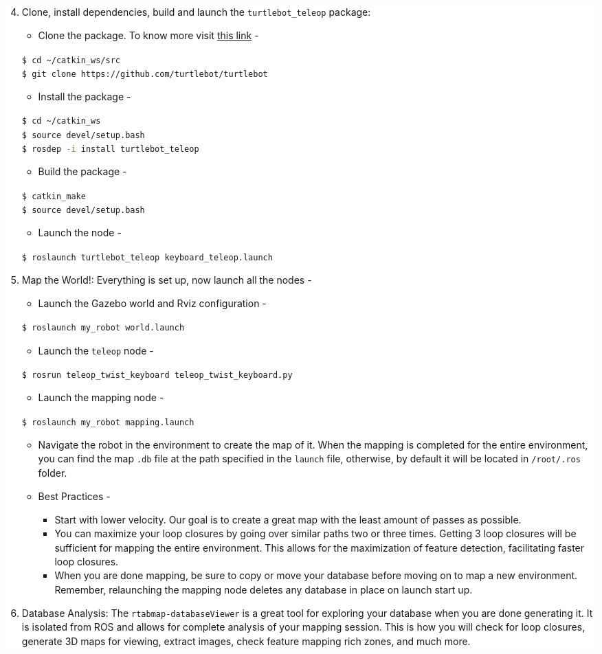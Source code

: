 4. Clone, install dependencies, build and launch the ```turtlebot_teleop``` package:
    + Clone the package. To know more visit [this link](http://wiki.ros.org/turtlebot_teleop) -
    ```sh
    $ cd ~/catkin_ws/src
    $ git clone https://github.com/turtlebot/turtlebot
    ```

    + Install the package -
    ```sh
    $ cd ~/catkin_ws
    $ source devel/setup.bash
    $ rosdep -i install turtlebot_teleop
    ```
    
    + Build the package -
    ```sh
    $ catkin_make
    $ source devel/setup.bash
    ```
    
    + Launch the node -
    ```sh
    $ roslaunch turtlebot_teleop keyboard_teleop.launch 
    ```
    
5. Map the World!: Everything is set up, now launch all the nodes -
    + Launch the Gazebo world and Rviz configuration -
    ```sh
    $ roslaunch my_robot world.launch
    ```
    
    + Launch the ```teleop``` node -
    ```sh
    $ rosrun teleop_twist_keyboard teleop_twist_keyboard.py
    ```    
    
    + Launch the mapping node -
    ```sh
    $ roslaunch my_robot mapping.launch
    ```
    
    + Navigate the robot in the environment to create the map of it. When the mapping is completed for the entire environment, you can find the map ```.db``` file at the path specified in the ```launch``` file, otherwise, by default it will be located in ```/root/.ros``` folder.
    
    + Best Practices -
        - Start with lower velocity. Our goal is to create a great map with the least amount of passes as possible.
        - You can maximize your loop closures by going over similar paths two or three times. Getting 3 loop closures will be sufficient for mapping the entire environment. This allows for the maximization of feature detection, facilitating faster loop closures.
        - When you are done mapping, be sure to copy or move your database before moving on to map a new environment. Remember, relaunching the mapping node deletes any database in place on launch start up.

6. Database Analysis: The ```rtabmap-databaseViewer``` is a great tool for exploring your database when you are done generating it. It is isolated from ROS and allows for complete analysis of your mapping session. This is how you will check for loop closures, generate 3D maps for viewing, extract images, check feature mapping rich zones, and much more.
